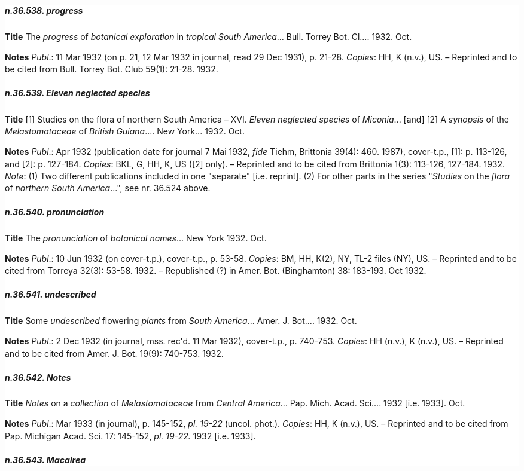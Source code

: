 ##### n.36.538. progress

**Title**
The *progress* of *botanical exploration* in *tropical South America*... Bull. Torrey Bot. Cl.... 1932. Oct.

**Notes**
*Publ*.: 11 Mar 1932 (on p. 21, 12 Mar 1932 in journal, read 29 Dec 1931), p. 21-28. *Copies*: HH, K (n.v.), US. – Reprinted and to be cited from Bull. Torrey Bot. Club 59(1): 21-28. 1932.

##### n.36.539. Eleven neglected species

**Title**
\[1\] Studies on the flora of northern South America – XVI. *Eleven neglected species* of *Miconia*... \[and\] \[2\] A *synopsis* of the *Melastomataceae* of *British Guiana*.... New York... 1932. Oct.

**Notes**
*Publ*.: Apr 1932 (publication date for journal 7 Mai 1932, *fide* Tiehm, Brittonia 39(4): 460. 1987), cover-t.p., \[1\]: p. 113-126, and \[2\]: p. 127-184. *Copies*: BKL, G, HH, K, US (\[2\] only). – Reprinted and to be cited from Brittonia 1(3): 113-126, 127-184. 1932.
*Note*: (1) Two different publications included in one "separate" \[i.e. reprint\]. (2) For other parts in the series "*Studies* on the *flora* of *northern South America*...", see nr. 36.524 above.

##### n.36.540. pronunciation

**Title**
The *pronunciation* of *botanical names*... New York 1932. Oct.

**Notes**
*Publ*.: 10 Jun 1932 (on cover-t.p.), cover-t.p., p. 53-58. *Copies*: BM, HH, K(2), NY, TL-2 files (NY), US. – Reprinted and to be cited from Torreya 32(3): 53-58. 1932. – Republished (?) in Amer. Bot. (Binghamton) 38: 183-193. Oct 1932.

##### n.36.541. undescribed

**Title**
Some *undescribed* flowering *plants* from *South America*... Amer. J. Bot.... 1932. Oct.

**Notes**
*Publ*.: 2 Dec 1932 (in journal, mss. rec'd. 11 Mar 1932), cover-t.p., p. 740-753. *Copies*: HH (n.v.), K (n.v.), US. – Reprinted and to be cited from Amer. J. Bot. 19(9): 740-753. 1932.

##### n.36.542. Notes

**Title**
*Notes* on a *collection* of *Melastomataceae* from *Central America*... Pap. Mich. Acad. Sci.... 1932 \[i.e. 1933\]. Oct.

**Notes**
*Publ*.: Mar 1933 (in journal), p. 145-152, *pl. 19-22* (uncol. phot.). *Copies*: HH, K (n.v.), US. – Reprinted and to be cited from Pap. Michigan Acad. Sci. 17: 145-152, *pl. 19-22.* 1932 \[i.e. 1933\].

##### n.36.543. Macairea

